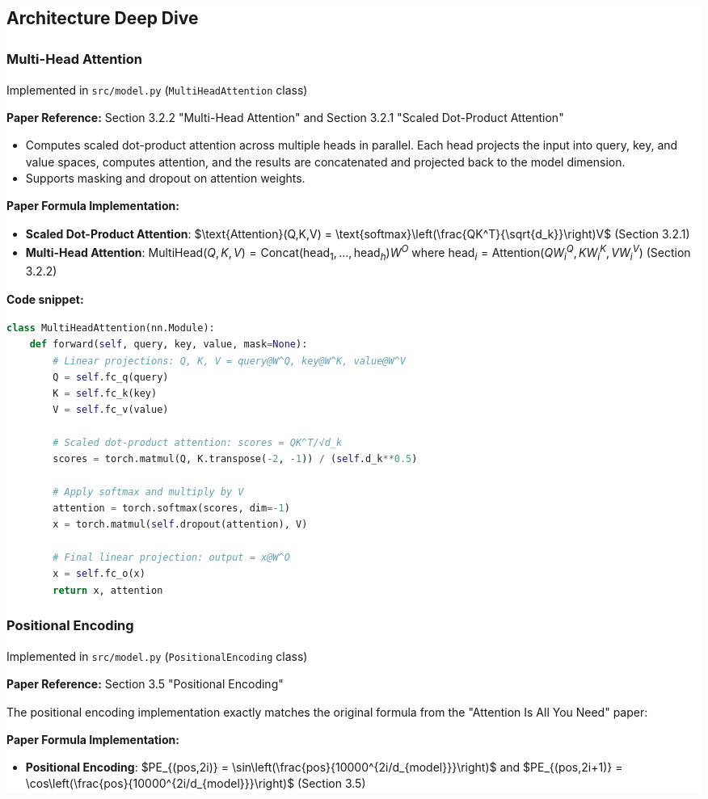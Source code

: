 ## Architecture Deep Dive

### Multi-Head Attention

Implemented in `src/model.py` (`MultiHeadAttention` class)

**Paper Reference:** Section 3.2.2 "Multi-Head Attention" and Section 3.2.1 "Scaled Dot-Product Attention"

- Computes scaled dot-product attention across multiple heads in parallel. Each head projects the input into query, key, and value spaces, computes attention, and the results are concatenated and projected back to the model dimension.
- Supports masking and dropout on attention weights.

**Paper Formula Implementation:**
- **Scaled Dot-Product Attention**: $\text{Attention}(Q,K,V) = \text{softmax}\left(\frac{QK^T}{\sqrt{d_k}}\right)V$ (Section 3.2.1)
- **Multi-Head Attention**: $\text{MultiHead}(Q,K,V) = \text{Concat}(\text{head}_1,...,\text{head}_h)W^O$ where $\text{head}_i = \text{Attention}(QW_i^Q, KW_i^K, VW_i^V)$ (Section 3.2.2)

**Code snippet:**
```python
class MultiHeadAttention(nn.Module):
    def forward(self, query, key, value, mask=None):
        # Linear projections: Q, K, V = query@W^Q, key@W^K, value@W^V
        Q = self.fc_q(query)
        K = self.fc_k(key)
        V = self.fc_v(value)
        
        # Scaled dot-product attention: scores = QK^T/√d_k
        scores = torch.matmul(Q, K.transpose(-2, -1)) / (self.d_k**0.5)
        
        # Apply softmax and multiply by V
        attention = torch.softmax(scores, dim=-1)
        x = torch.matmul(self.dropout(attention), V)
        
        # Final linear projection: output = x@W^O
        x = self.fc_o(x)
        return x, attention
```

### Positional Encoding

Implemented in `src/model.py` (`PositionalEncoding` class)

**Paper Reference:** Section 3.5 "Positional Encoding"

The positional encoding implementation exactly matches the original formula from the "Attention Is All You Need" paper:

**Paper Formula Implementation:**
- **Positional Encoding**: $PE_{(pos,2i)} = \sin\left(\frac{pos}{10000^{2i/d_{model}}}\right)$ and $PE_{(pos,2i+1)} = \cos\left(\frac{pos}{10000^{2i/d_{model}}}\right)$ (Section 3.5)
